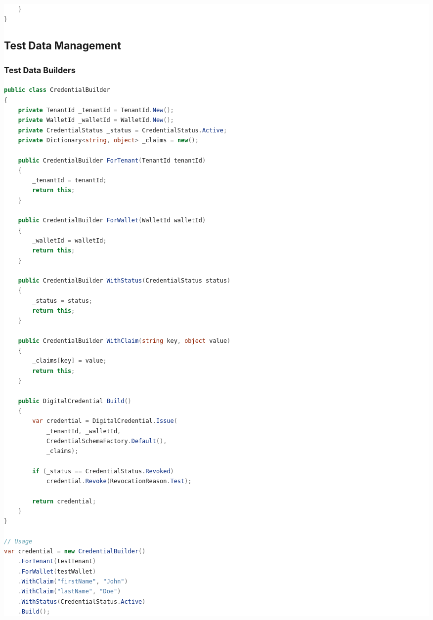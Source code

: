 ```csharp
    }
}
```

## Test Data Management

### Test Data Builders

```csharp
public class CredentialBuilder
{
    private TenantId _tenantId = TenantId.New();
    private WalletId _walletId = WalletId.New();
    private CredentialStatus _status = CredentialStatus.Active;
    private Dictionary<string, object> _claims = new();
    
    public CredentialBuilder ForTenant(TenantId tenantId)
    {
        _tenantId = tenantId;
        return this;
    }
    
    public CredentialBuilder ForWallet(WalletId walletId)
    {
        _walletId = walletId;
        return this;
    }
    
    public CredentialBuilder WithStatus(CredentialStatus status)
    {
        _status = status;
        return this;
    }
    
    public CredentialBuilder WithClaim(string key, object value)
    {
        _claims[key] = value;
        return this;
    }
    
    public DigitalCredential Build()
    {
        var credential = DigitalCredential.Issue(
            _tenantId, _walletId, 
            CredentialSchemaFactory.Default(), 
            _claims);
            
        if (_status == CredentialStatus.Revoked)
            credential.Revoke(RevocationReason.Test);
            
        return credential;
    }
}

// Usage
var credential = new CredentialBuilder()
    .ForTenant(testTenant)
    .ForWallet(testWallet)
    .WithClaim("firstName", "John")
    .WithClaim("lastName", "Doe")
    .WithStatus(CredentialStatus.Active)
    .Build();
```